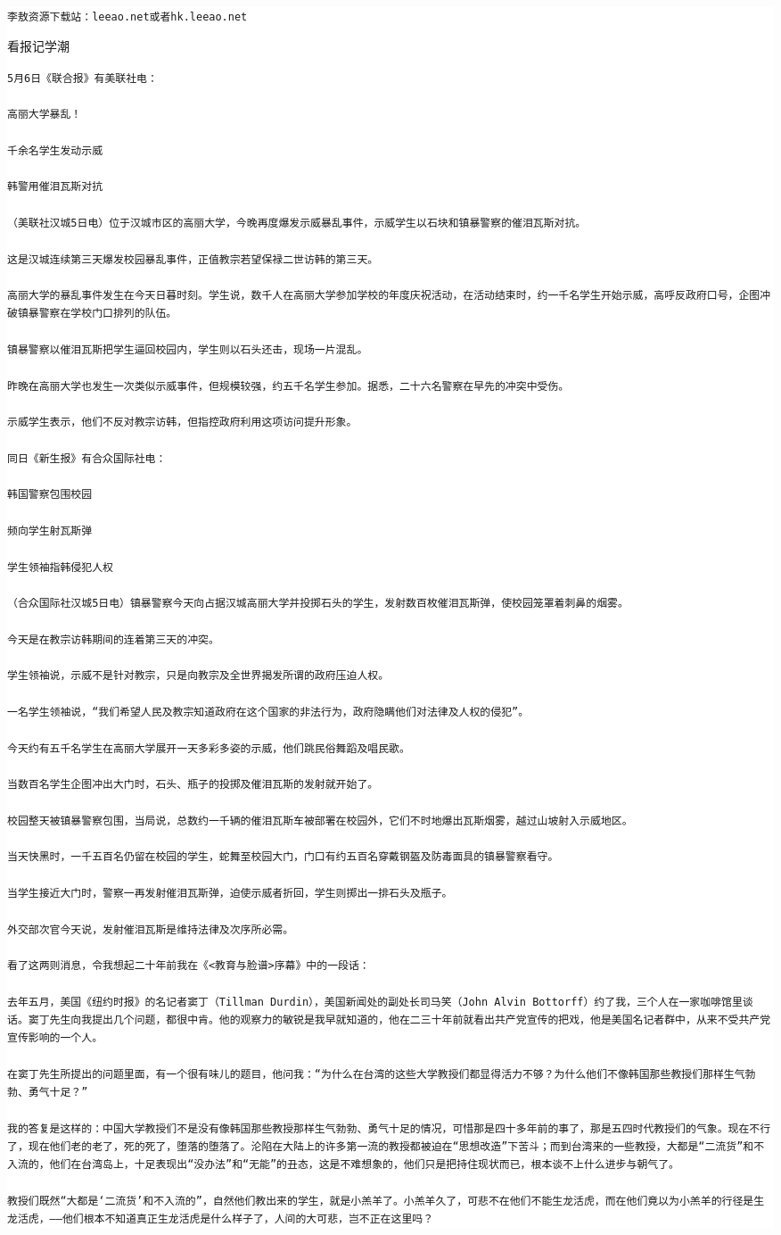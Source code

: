     李敖资源下载站：leeao.net或者hk.leeao.net

看报记学潮

    5月6日《联合报》有美联社电：

    高丽大学暴乱！

    千余名学生发动示威

    韩警用催泪瓦斯对抗

    （美联社汉城5日电）位于汉城市区的高丽大学，今晚再度爆发示威暴乱事件，示威学生以石块和镇暴警察的催泪瓦斯对抗。

    这是汉城连续第三天爆发校园暴乱事件，正值教宗若望保禄二世访韩的第三天。

    高丽大学的暴乱事件发生在今天日暮时刻。学生说，数千人在高丽大学参加学校的年度庆祝活动，在活动结束时，约一千名学生开始示威，高呼反政府口号，企图冲破镇暴警察在学校门口排列的队伍。

    镇暴警察以催泪瓦斯把学生逼回校园内，学生则以石头还击，现场一片混乱。

    昨晚在高丽大学也发生一次类似示威事件，但规模较强，约五千名学生参加。据悉，二十六名警察在早先的冲突中受伤。

    示威学生表示，他们不反对教宗访韩，但指控政府利用这项访问提升形象。

    同日《新生报》有合众国际社电：

    韩国警察包围校园

    频向学生射瓦斯弹

    学生领袖指韩侵犯人权

    （合众国际社汉城5日电）镇暴警察今天向占据汉城高丽大学并投掷石头的学生，发射数百枚催泪瓦斯弹，使校园笼罩着刺鼻的烟雾。

    今天是在教宗访韩期间的连着第三天的冲突。

    学生领袖说，示威不是针对教宗，只是向教宗及全世界揭发所谓的政府压迫人权。

    一名学生领袖说，“我们希望人民及教宗知道政府在这个国家的非法行为，政府隐瞒他们对法律及人权的侵犯”。

    今天约有五千名学生在高丽大学展开一天多彩多姿的示威，他们跳民俗舞蹈及唱民歌。

    当数百名学生企图冲出大门时，石头、瓶子的投掷及催泪瓦斯的发射就开始了。

    校园整天被镇暴警察包围，当局说，总数约一千辆的催泪瓦斯车被部署在校园外，它们不时地爆出瓦斯烟雾，越过山坡射入示威地区。

    当天快黑时，一千五百名仍留在校园的学生，蛇舞至校园大门，门口有约五百名穿戴钢盔及防毒面具的镇暴警察看守。

    当学生接近大门时，警察一再发射催泪瓦斯弹，迫使示威者折回，学生则掷出一排石头及瓶子。

    外交部次官今天说，发射催泪瓦斯是维持法律及次序所必需。

    看了这两则消息，令我想起二十年前我在《<教育与脸谱>序幕》中的一段话：

    去年五月，美国《纽约时报》的名记者窦丁（Tillman Durdin），美国新闻处的副处长司马笑（John Alvin Bottorff）约了我，三个人在一家咖啡馆里谈话。窦丁先生向我提出几个问题，都很中肯。他的观察力的敏锐是我早就知道的，他在二三十年前就看出共产党宣传的把戏，他是美国名记者群中，从来不受共产党宣传影响的一个人。

    在窦丁先生所提出的问题里面，有一个很有味儿的题目，他问我：“为什么在台湾的这些大学教授们都显得活力不够？为什么他们不像韩国那些教授们那样生气勃勃、勇气十足？”

    我的答复是这样的：中国大学教授们不是没有像韩国那些教授那样生气勃勃、勇气十足的情况，可惜那是四十多年前的事了，那是五四时代教授们的气象。现在不行了，现在他们老的老了，死的死了，堕落的堕落了。沦陷在大陆上的许多第一流的教授都被迫在“思想改造”下苦斗；而到台湾来的一些教授，大都是“二流货”和不入流的，他们在台湾岛上，十足表现出“没办法”和“无能”的丑态，这是不难想象的，他们只是把持住现状而已，根本谈不上什么进步与朝气了。

    教授们既然“大都是‘二流货’和不入流的”，自然他们教出来的学生，就是小羔羊了。小羔羊久了，可悲不在他们不能生龙活虎，而在他们竟以为小羔羊的行径是生龙活虎，——他们根本不知道真正生龙活虎是什么样子了，人间的大可悲，岂不正在这里吗？
